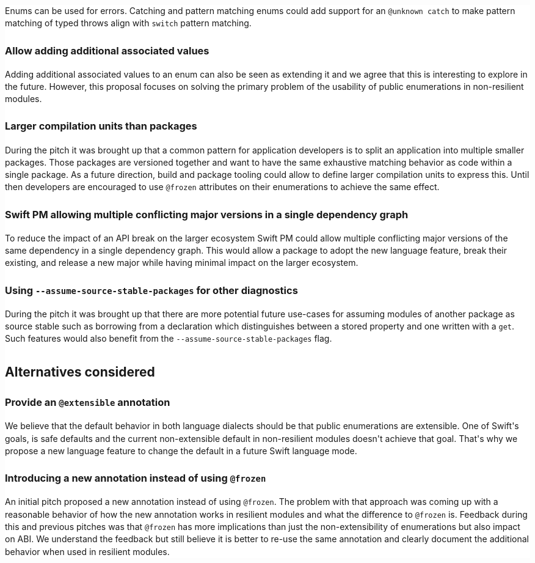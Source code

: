 Enums can be used for errors. Catching and pattern matching enums could add
support for an `@unknown catch` to make pattern matching of typed throws align
with `switch` pattern matching.

### Allow adding additional associated values

Adding additional associated values to an enum can also be seen as extending it
and we agree that this is interesting to explore in the future. However, this
proposal focuses on solving the primary problem of the usability of public
enumerations in non-resilient modules.

### Larger compilation units than packages

During the pitch it was brought up that a common pattern for application
developers is to split an application into multiple smaller packages. Those
packages are versioned together and want to have the same exhaustive matching
behavior as code within a single package. As a future direction, build and
package tooling could allow to define larger compilation units to express this.
Until then developers are encouraged to use `@frozen` attributes on their
enumerations to achieve the same effect.

### Swift PM allowing multiple conflicting major versions in a single dependency graph

To reduce the impact of an API break on the larger ecosystem Swift PM could
allow multiple conflicting major versions of the same dependency in a single
dependency graph. This would allow a package to adopt the new language feature,
break their existing, and release a new major while having minimal impact on
the larger ecosystem.

### Using `--assume-source-stable-packages` for other diagnostics

During the pitch it was brought up that there are more potential future
use-cases for assuming modules of another package as source stable such as
borrowing from a declaration which distinguishes between a stored property and
one written with a `get`. Such features would also benefit from the
`--assume-source-stable-packages` flag.

## Alternatives considered

### Provide an `@extensible` annotation

We believe that the default behavior in both language dialects should be that
public enumerations are extensible. One of Swift's goals, is safe defaults and
the current non-extensible default in non-resilient modules doesn't achieve that
goal. That's why we propose a new language feature to change the default in a
future Swift language mode.

### Introducing a new annotation instead of using `@frozen`

An initial pitch proposed a new annotation instead of using `@frozen`. The
problem with that approach was coming up with a reasonable behavior of how the
new annotation works in resilient modules and what the difference to `@frozen`
is. Feedback during this and previous pitches was that `@frozen` has more
implications than just the non-extensibility of enumerations but also impact on
ABI. We understand the feedback but still believe it is better to re-use the
same annotation and clearly document the additional behavior when used in
resilient modules.
